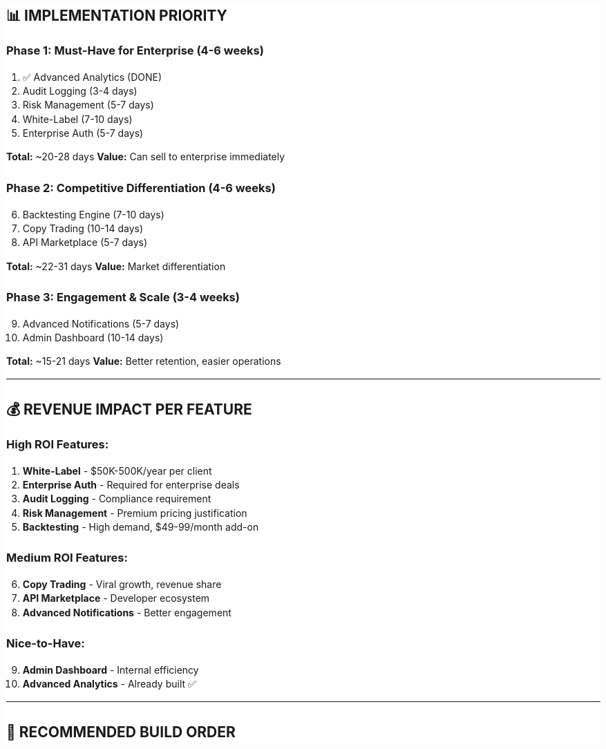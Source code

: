
## 📊 IMPLEMENTATION PRIORITY

### Phase 1: Must-Have for Enterprise (4-6 weeks)
1. ✅ Advanced Analytics (DONE)
2. Audit Logging (3-4 days)
3. Risk Management (5-7 days)
4. White-Label (7-10 days)
5. Enterprise Auth (5-7 days)

**Total:** ~20-28 days
**Value:** Can sell to enterprise immediately

### Phase 2: Competitive Differentiation (4-6 weeks)
6. Backtesting Engine (7-10 days)
7. Copy Trading (10-14 days)
8. API Marketplace (5-7 days)

**Total:** ~22-31 days
**Value:** Market differentiation

### Phase 3: Engagement & Scale (3-4 weeks)
9. Advanced Notifications (5-7 days)
10. Admin Dashboard (10-14 days)

**Total:** ~15-21 days
**Value:** Better retention, easier operations

---

## 💰 REVENUE IMPACT PER FEATURE

### High ROI Features:
1. **White-Label** - $50K-500K/year per client
2. **Enterprise Auth** - Required for enterprise deals
3. **Audit Logging** - Compliance requirement
4. **Risk Management** - Premium pricing justification
5. **Backtesting** - High demand, $49-99/month add-on

### Medium ROI Features:
6. **Copy Trading** - Viral growth, revenue share
7. **API Marketplace** - Developer ecosystem
8. **Advanced Notifications** - Better engagement

### Nice-to-Have:
9. **Admin Dashboard** - Internal efficiency
10. **Advanced Analytics** - Already built ✅

---

## 🚀 RECOMMENDED BUILD ORDER
